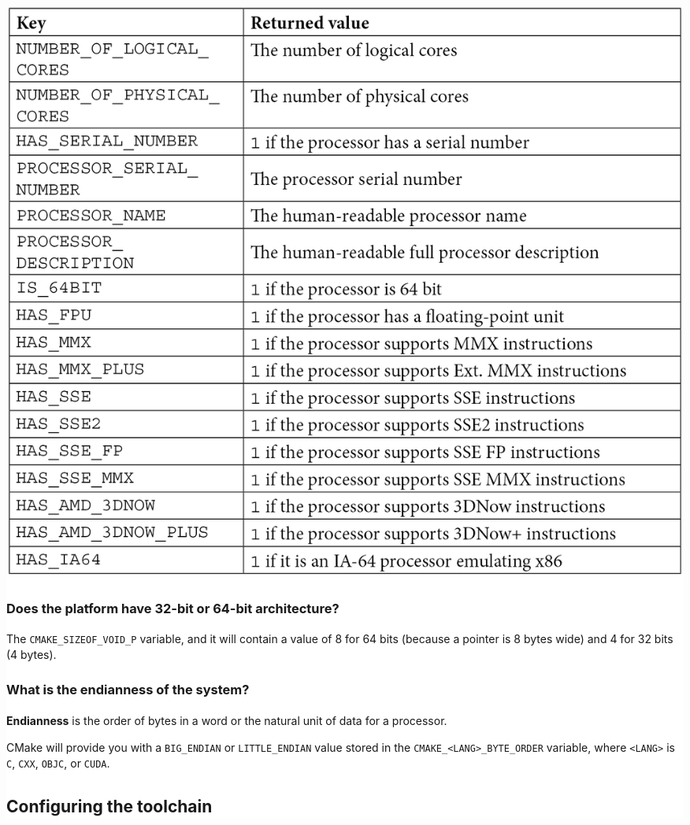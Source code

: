 ![keys](images/keys-table-2.png)

### Does the platform have 32-bit or 64-bit architecture?

The `CMAKE_SIZEOF_VOID_P` variable, and it will contain a value of 8
for 64 bits (because a pointer is 8 bytes wide) and 4 for 32 bits (4 bytes).

### What is the endianness of the system?

**Endianness** is the order of bytes in a word or the natural unit of data for a processor.

CMake will provide you with a `BIG_ENDIAN` or `LITTLE_ENDIAN` value
stored in the `CMAKE_<LANG>_BYTE_ORDER` variable, where `<LANG>` is `C`, `CXX`, `OBJC`, or `CUDA`.

## Configuring the toolchain
